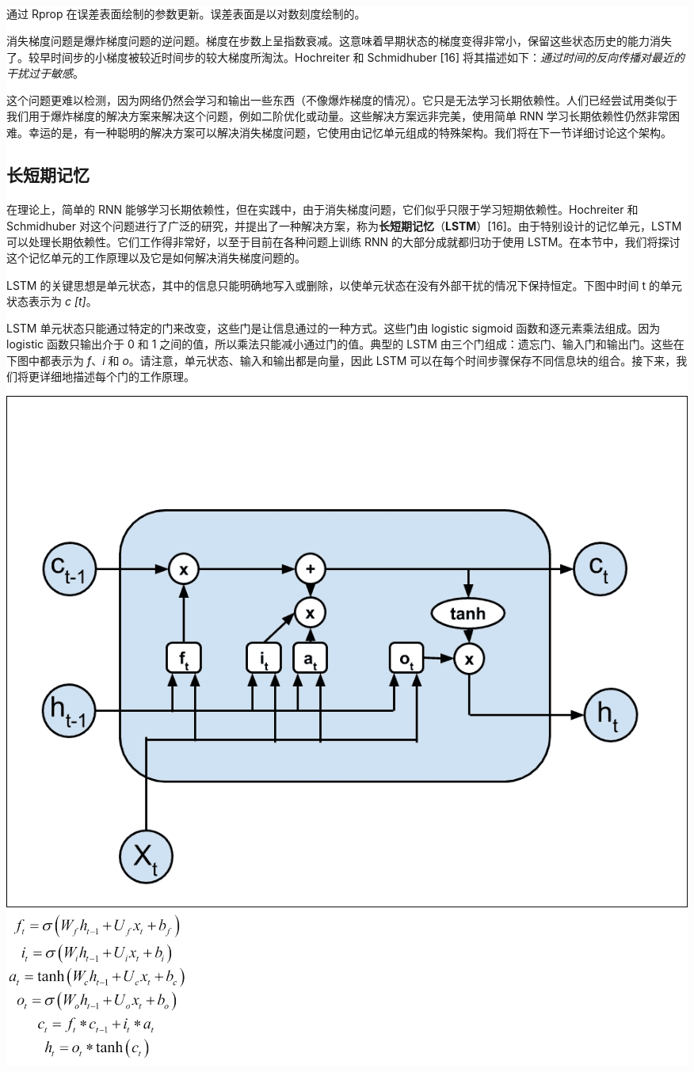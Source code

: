 
通过 Rprop 在误差表面绘制的参数更新。误差表面是以对数刻度绘制的。

消失梯度问题是爆炸梯度问题的逆问题。梯度在步数上呈指数衰减。这意味着早期状态的梯度变得非常小，保留这些状态历史的能力消失了。较早时间步的小梯度被较近时间步的较大梯度所淘汰。Hochreiter 和 Schmidhuber [16] 将其描述如下：*通过时间的反向传播对最近的干扰过于敏感*。

这个问题更难以检测，因为网络仍然会学习和输出一些东西（不像爆炸梯度的情况）。它只是无法学习长期依赖性。人们已经尝试用类似于我们用于爆炸梯度的解决方案来解决这个问题，例如二阶优化或动量。这些解决方案远非完美，使用简单 RNN 学习长期依赖性仍然非常困难。幸运的是，有一种聪明的解决方案可以解决消失梯度问题，它使用由记忆单元组成的特殊架构。我们将在下一节详细讨论这个架构。

## 长短期记忆

在理论上，简单的 RNN 能够学习长期依赖性，但在实践中，由于消失梯度问题，它们似乎只限于学习短期依赖性。Hochreiter 和 Schmidhuber 对这个问题进行了广泛的研究，并提出了一种解决方案，称为**长短期记忆**（**LSTM**）[16]。由于特别设计的记忆单元，LSTM 可以处理长期依赖性。它们工作得非常好，以至于目前在各种问题上训练 RNN 的大部分成就都归功于使用 LSTM。在本节中，我们将探讨这个记忆单元的工作原理以及它是如何解决消失梯度问题的。

LSTM 的关键思想是单元状态，其中的信息只能明确地写入或删除，以使单元状态在没有外部干扰的情况下保持恒定。下图中时间 t 的单元状态表示为 *c* *[t]*。

LSTM 单元状态只能通过特定的门来改变，这些门是让信息通过的一种方式。这些门由 logistic sigmoid 函数和逐元素乘法组成。因为 logistic 函数只输出介于 0 和 1 之间的值，所以乘法只能减小通过门的值。典型的 LSTM 由三个门组成：遗忘门、输入门和输出门。这些在下图中都表示为 *f*、*i* 和 *o*。请注意，单元状态、输入和输出都是向量，因此 LSTM 可以在每个时间步骤保存不同信息块的组合。接下来，我们将更详细地描述每个门的工作原理。

![长短期记忆](img/00232.jpeg)![长短期记忆](img/00233.jpeg)
